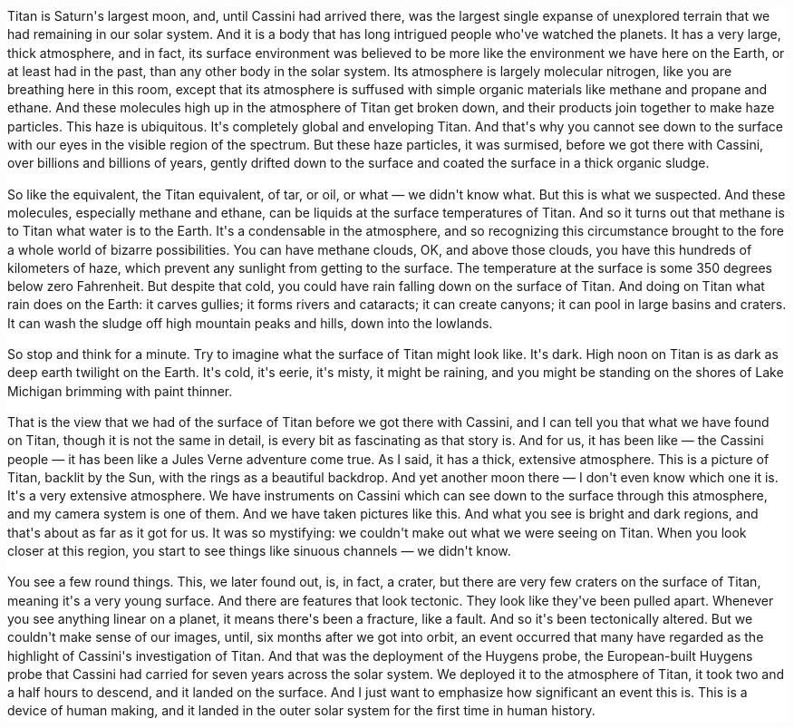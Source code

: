 Titan is Saturn's largest moon, and, until Cassini had arrived there, was the largest
single expanse of unexplored terrain that we had remaining in our solar system. And it is
a body that has long intrigued people who've watched the planets. It has a very large,
thick atmosphere, and in fact, its surface environment was believed to be more like the
environment we have here on the Earth, or at least had in the past, than any other body in
the solar system. Its atmosphere is largely molecular nitrogen, like you are breathing
here in this room, except that its atmosphere is suffused with simple organic materials
like methane and propane and ethane. And these molecules high up in the atmosphere of
Titan get broken down, and their products join together to make haze particles. This haze
is ubiquitous. It's completely global and enveloping Titan. And that's why you cannot see
down to the surface with our eyes in the visible region of the spectrum. But these haze
particles, it was surmised, before we got there with Cassini, over billions and billions
of years, gently drifted down to the surface and coated the surface in a thick organic
sludge.

So like the equivalent, the Titan equivalent, of tar, or oil, or what — we didn't know
what. But this is what we suspected. And these molecules, especially methane and ethane,
can be liquids at the surface temperatures of Titan. And so it turns out that methane is
to Titan what water is to the Earth. It's a condensable in the atmosphere, and so
recognizing this circumstance brought to the fore a whole world of bizarre possibilities.
You can have methane clouds, OK, and above those clouds, you have this hundreds of
kilometers of haze, which prevent any sunlight from getting to the surface. The
temperature at the surface is some 350 degrees below zero Fahrenheit. But despite that
cold, you could have rain falling down on the surface of Titan. And doing on Titan what
rain does on the Earth: it carves gullies; it forms rivers and cataracts; it can create
canyons; it can pool in large basins and craters. It can wash the sludge off high mountain
peaks and hills, down into the lowlands.

So stop and think for a minute. Try to imagine what the surface of Titan might look like.
It's dark. High noon on Titan is as dark as deep earth twilight on the Earth. It's cold,
it's eerie, it's misty, it might be raining, and you might be standing on the shores of
Lake Michigan brimming with paint thinner. 

That is the view that we had of the surface of Titan before we got there with Cassini, 
and I can tell you that what we have found on Titan, though it is not the same in detail,
is every bit as fascinating as that story is. And for us, it has been like — the Cassini
people — it has been like a Jules Verne adventure come true. As I said, it has a thick,
extensive atmosphere. This is a picture of Titan, backlit by the Sun, with the rings as a
beautiful backdrop. And yet another moon there — I don't even know which one it is. It's a
very extensive atmosphere. We have instruments on Cassini which can see down to the
surface through this atmosphere, and my camera system is one of them. And we have taken
pictures like this. And what you see is bright and dark regions, and that's about as far
as it got for us. It was so mystifying: we couldn't make out what we were seeing on Titan.
When you look closer at this region, you start to see things like sinuous channels — we
didn't know.

You see a few round things. This, we later found out, is, in fact, a crater, but there are
very few craters on the surface of Titan, meaning it's a very young surface. And there are
features that look tectonic. They look like they've been pulled apart. Whenever you see
anything linear on a planet, it means there's been a fracture, like a fault. And so it's
been tectonically altered. But we couldn't make sense of our images, until, six months
after we got into orbit, an event occurred that many have regarded as the highlight of
Cassini's investigation of Titan. And that was the deployment of the Huygens probe, the
European-built Huygens probe that Cassini had carried for seven years across the solar
system. We deployed it to the atmosphere of Titan, it took two and a half hours to
descend, and it landed on the surface. And I just want to emphasize how significant an
event this is. This is a device of human making, and it landed in the outer solar system
for the first time in human history.
